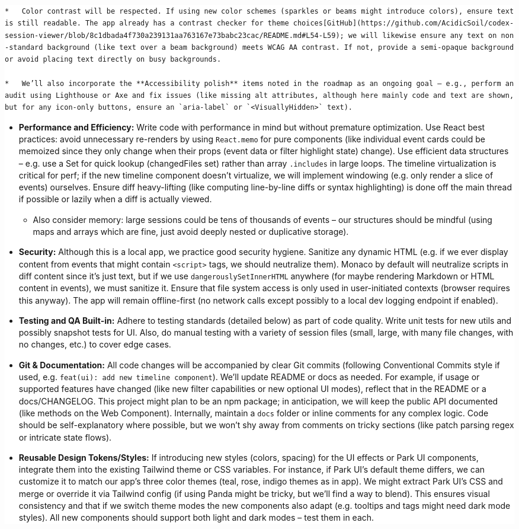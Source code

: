     *   Color contrast will be respected. If using new color schemes (sparkles or beams might introduce colors), ensure text is still readable. The app already has a contrast checker for theme choices[GitHub](https://github.com/AcidicSoil/codex-session-viewer/blob/8c1dbada4f730a239131aa763167e73babc23cac/README.md#L54-L59); we will likewise ensure any text on non-standard background (like text over a beam background) meets WCAG AA contrast. If not, provide a semi-opaque background or avoid placing text directly on busy backgrounds.

    *   We’ll also incorporate the **Accessibility polish** items noted in the roadmap as an ongoing goal – e.g., perform an audit using Lighthouse or Axe and fix issues (like missing alt attributes, although here mainly code and text are shown, but for any icon-only buttons, ensure an `aria-label` or `<VisuallyHidden>` text).

*   **Performance and Efficiency:** Write code with performance in mind but without premature optimization. Use React best practices: avoid unnecessary re-renders by using `React.memo` for pure components (like individual event cards could be memoized since they only change when their props (event data or filter highlight state) change). Use efficient data structures – e.g. use a Set for quick lookup (changedFiles set) rather than array `.includes` in large loops. The timeline virtualization is critical for perf; if the new timeline component doesn’t virtualize, we will implement windowing (e.g. only render a slice of events) ourselves. Ensure diff heavy-lifting (like computing line-by-line diffs or syntax highlighting) is done off the main thread if possible or lazily when a diff is actually viewed.

    *   Also consider memory: large sessions could be tens of thousands of events – our structures should be mindful (using maps and arrays which are fine, just avoid deeply nested or duplicative storage).

*   **Security:** Although this is a local app, we practice good security hygiene. Sanitize any dynamic HTML (e.g. if we ever display content from events that might contain `<script>` tags, we should neutralize them). Monaco by default will neutralize scripts in diff content since it’s just text, but if we use `dangerouslySetInnerHTML` anywhere (for maybe rendering Markdown or HTML content in events), we must sanitize it. Ensure that file system access is only used in user-initiated contexts (browser requires this anyway). The app will remain offline-first (no network calls except possibly to a local dev logging endpoint if enabled).

*   **Testing and QA Built-in:** Adhere to testing standards (detailed below) as part of code quality. Write unit tests for new utils and possibly snapshot tests for UI. Also, do manual testing with a variety of session files (small, large, with many file changes, with no changes, etc.) to cover edge cases.

*   **Git & Documentation:** All code changes will be accompanied by clear Git commits (following Conventional Commits style if used, e.g. `feat(ui): add new timeline component`). We’ll update README or docs as needed. For example, if usage or supported features have changed (like new filter capabilities or new optional UI modes), reflect that in the README or a docs/CHANGELOG. This project might plan to be an npm package; in anticipation, we will keep the public API documented (like methods on the Web Component). Internally, maintain a `docs` folder or inline comments for any complex logic. Code should be self-explanatory where possible, but we won’t shy away from comments on tricky sections (like patch parsing regex or intricate state flows).

*   **Reusable Design Tokens/Styles:** If introducing new styles (colors, spacing) for the UI effects or Park UI components, integrate them into the existing Tailwind theme or CSS variables. For instance, if Park UI’s default theme differs, we can customize it to match our app’s three color themes (teal, rose, indigo themes as in app). We might extract Park UI’s CSS and merge or override it via Tailwind config (if using Panda might be tricky, but we’ll find a way to blend). This ensures visual consistency and that if we switch theme modes the new components also adapt (e.g. tooltips and tags might need dark mode styles). All new components should support both light and dark modes – test them in each.
